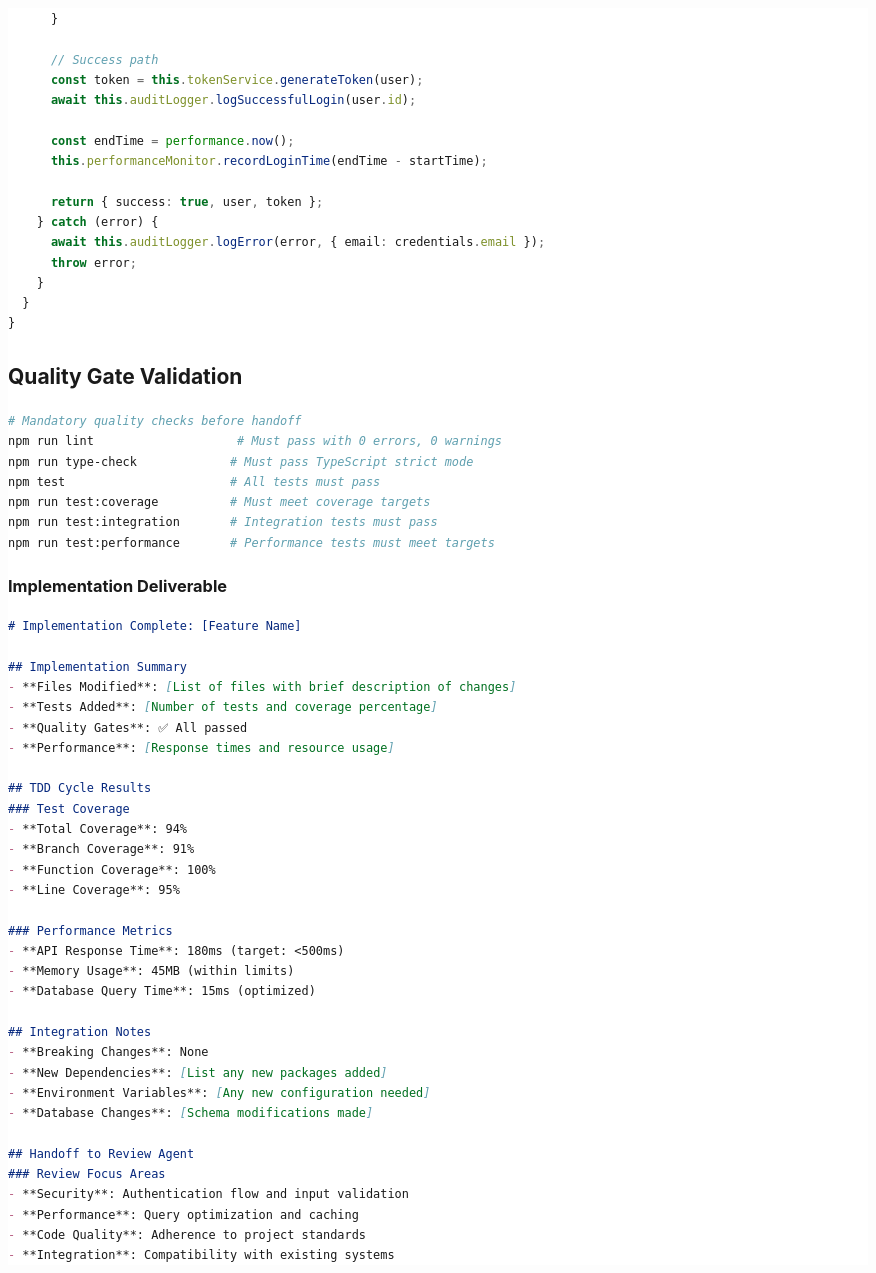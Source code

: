 ```typescript
      }

      // Success path
      const token = this.tokenService.generateToken(user);
      await this.auditLogger.logSuccessfulLogin(user.id);
      
      const endTime = performance.now();
      this.performanceMonitor.recordLoginTime(endTime - startTime);
      
      return { success: true, user, token };
    } catch (error) {
      await this.auditLogger.logError(error, { email: credentials.email });
      throw error;
    }
  }
}
```

## Quality Gate Validation
```bash
# Mandatory quality checks before handoff
npm run lint                    # Must pass with 0 errors, 0 warnings
npm run type-check             # Must pass TypeScript strict mode
npm test                       # All tests must pass
npm run test:coverage          # Must meet coverage targets
npm run test:integration       # Integration tests must pass
npm run test:performance       # Performance tests must meet targets
```

### Implementation Deliverable
```markdown
# Implementation Complete: [Feature Name]

## Implementation Summary
- **Files Modified**: [List of files with brief description of changes]
- **Tests Added**: [Number of tests and coverage percentage]
- **Quality Gates**: ✅ All passed
- **Performance**: [Response times and resource usage]

## TDD Cycle Results
### Test Coverage
- **Total Coverage**: 94%
- **Branch Coverage**: 91%
- **Function Coverage**: 100%
- **Line Coverage**: 95%

### Performance Metrics
- **API Response Time**: 180ms (target: <500ms)
- **Memory Usage**: 45MB (within limits)
- **Database Query Time**: 15ms (optimized)

## Integration Notes
- **Breaking Changes**: None
- **New Dependencies**: [List any new packages added]
- **Environment Variables**: [Any new configuration needed]
- **Database Changes**: [Schema modifications made]

## Handoff to Review Agent
### Review Focus Areas
- **Security**: Authentication flow and input validation
- **Performance**: Query optimization and caching
- **Code Quality**: Adherence to project standards
- **Integration**: Compatibility with existing systems
```